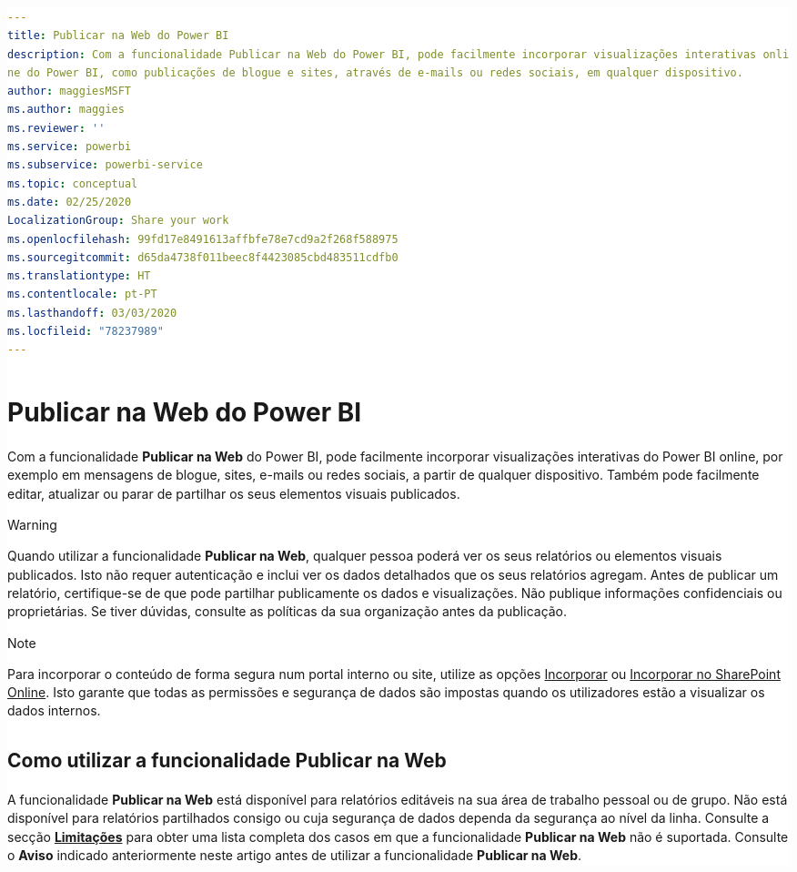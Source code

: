 ```yaml
---
title: Publicar na Web do Power BI
description: Com a funcionalidade Publicar na Web do Power BI, pode facilmente incorporar visualizações interativas online do Power BI, como publicações de blogue e sites, através de e-mails ou redes sociais, em qualquer dispositivo.
author: maggiesMSFT
ms.author: maggies
ms.reviewer: ''
ms.service: powerbi
ms.subservice: powerbi-service
ms.topic: conceptual
ms.date: 02/25/2020
LocalizationGroup: Share your work
ms.openlocfilehash: 99fd17e8491613affbfe78e7cd9a2f268f588975
ms.sourcegitcommit: d65da4738f011beec8f4423085cbd483511cdfb0
ms.translationtype: HT
ms.contentlocale: pt-PT
ms.lasthandoff: 03/03/2020
ms.locfileid: "78237989"
---
```

# <a name="publish-to-web-from-power-bi"></a>Publicar na Web do Power BI

Com a funcionalidade **Publicar na Web** do Power BI, pode facilmente incorporar visualizações interativas do Power BI online, por exemplo em mensagens de blogue, sites, e-mails ou redes sociais, a partir de qualquer dispositivo. Também pode facilmente editar, atualizar ou parar de partilhar os seus elementos visuais publicados.

> [!WARNING]
> Quando utilizar a funcionalidade **Publicar na Web**, qualquer pessoa poderá ver os seus relatórios ou elementos visuais publicados. Isto não requer autenticação e inclui ver os dados detalhados que os seus relatórios agregam. Antes de publicar um relatório, certifique-se de que pode partilhar publicamente os dados e visualizações. Não publique informações confidenciais ou proprietárias. Se tiver dúvidas, consulte as políticas da sua organização antes da publicação.

>[!Note]
>Para incorporar o conteúdo de forma segura num portal interno ou site, utilize as opções [Incorporar](service-embed-secure.md) ou [Incorporar no SharePoint Online](service-embed-report-spo.md). Isto garante que todas as permissões e segurança de dados são impostas quando os utilizadores estão a visualizar os dados internos.

## <a name="how-to-use-publish-to-web"></a>Como utilizar a funcionalidade Publicar na Web

A funcionalidade **Publicar na Web** está disponível para relatórios editáveis na sua área de trabalho pessoal ou de grupo.  Não está disponível para relatórios partilhados consigo ou cuja segurança de dados dependa da segurança ao nível da linha. Consulte a secção [**Limitações**](#limitations) para obter uma lista completa dos casos em que a funcionalidade **Publicar na Web** não é suportada. Consulte o **Aviso** indicado anteriormente neste artigo antes de utilizar a funcionalidade **Publicar na Web**.
